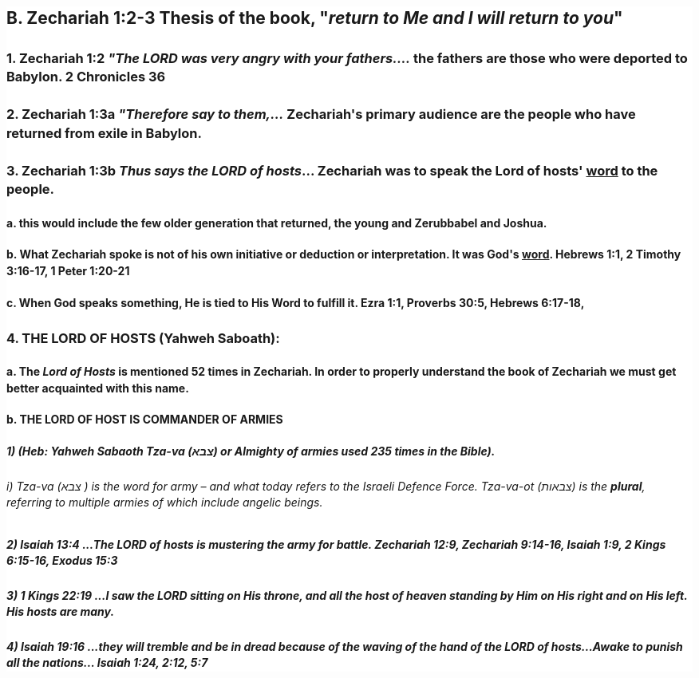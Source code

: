 ## B. Zechariah 1:2-3 Thesis of the book, "*return to Me and I will return to you*"
### 1. Zechariah 1:2 *"The LORD was very angry with your fathers.…*  the **fathers** are those who were deported to Babylon. 2 Chronicles 36

### 2. Zechariah 1:3a *"Therefore say to them,…*  Zechariah's primary audience are the **people** who have returned from exile in Babylon. 

### 3. Zechariah 1:3b *Thus says the LORD of hosts*... Zechariah was to speak the Lord of hosts' __<u>word</u>__ to the people.  

#### a. this would include the few older generation that returned, the young and Zerubbabel and Joshua. 

#### b. What Zechariah spoke is not of his own initiative or deduction or interpretation. It was God's __<u>word</u>__.  Hebrews 1:1, 2 Timothy 3:16-17, 1 Peter 1:20-21

#### c. When God speaks something, He is **tied** to His Word to fulfill it. Ezra 1:1, Proverbs 30:5, Hebrews 6:17-18, 

### 4. **THE LORD OF HOSTS (Yahweh Saboath):** 

#### a. The *Lord of Hosts* is mentioned 52 times in Zechariah. In order to properly understand the **book** of Zechariah we must get better acquainted with this name. 

#### b. THE LORD OF HOST IS **COMMANDER OF ARMIES**

##### 1) (Heb: Yahweh Sabaoth Tza-va (צבא) or Almighty of **armies** used 235 times in the Bible). 
###### i) Tza-va (צבא ) is the word for army – and what today refers to the Israeli Defence Force. Tza-va-ot (צבאות) is the **plural**, referring to multiple armies of which include angelic beings. 

##### 2) Isaiah 13:4  *...The LORD of hosts is mustering the **army** for battle.* Zechariah 12:9, Zechariah 9:14-16, **Isaiah** 1:9, 2 Kings 6:15-16, Exodus 15:3 

##### 3) 1 Kings 22:19  *...I saw the LORD sitting on His throne, and all the host of heaven standing by Him on His right and on His left. His hosts are many.*

##### 4) Isaiah 19:16 *...they will tremble and be in dread because of the waving of the hand of the LORD of hosts...Awake to punish all the **nations**...* Isaiah 1:24, 2:12, 5:7
